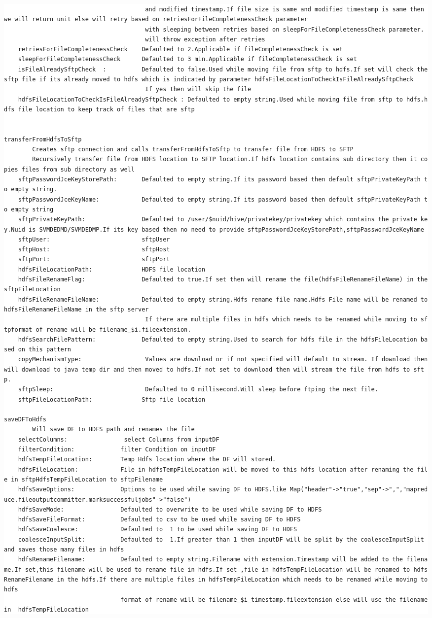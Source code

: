                                             and modified timestamp.If file size is same and modified timestamp is same then we will return unit else will retry based on retriesForFileCompletenessCheck parameter
                                            with sleeping between retries based on sleepForFileCompletenessCheck parameter.
                                            will throw exception after retries
        retriesForFileCompletenessCheck    Defaulted to 2.Applicable if fileCompletenessCheck is set
        sleepForFileCompletenessCheck      Defaulted to 3 min.Applicable if fileCompletenessCheck is set
        isFileAlreadySftpCheck  :          Defaulted to false.Used while moving file from sftp to hdfs.If set will check the sftp file if its already moved to hdfs which is indicated by parameter hdfsFileLocationToCheckIsFileAlreadySftpCheck
                                            If yes then will skip the file
        hdfsFileLocationToCheckIsFileAlreadySftpCheck : Defaulted to empty string.Used while moving file from sftp to hdfs.hdfs file location to keep track of files that are sftp


    transferFromHdfsToSftp
            Creates sftp connection and calls transferFromHdfsToSftp to transfer file from HDFS to SFTP
            Recursively transfer file from HDFS location to SFTP location.If hdfs location contains sub directory then it copies files from sub directory as well
        sftpPasswordJceKeyStorePath:       Defaulted to empty string.If its password based then default sftpPrivateKeyPath to empty string.
        sftpPasswordJceKeyName:            Defaulted to empty string.If its password based then default sftpPrivateKeyPath to empty string
        sftpPrivateKeyPath:                Defaulted to /user/$nuid/hive/privatekey/privatekey which contains the private key.Nuid is SVMDEDMD/SVMDEDMP.If its key based then no need to provide sftpPasswordJceKeyStorePath,sftpPasswordJceKeyName
        sftpUser:                          sftpUser
        sftpHost:                          sftpHost
        sftpPort:                          sftpPort
        hdfsFileLocationPath:              HDFS file location
        hdfsFileRenameFlag:                Defaulted to true.If set then will rename the file(hdfsFileRenameFileName) in the sftpFileLocation
        hdfsFileRenameFileName:            Defaulted to empty string.Hdfs rename file name.Hdfs File name will be renamed to hdfsFileRenameFileName in the sftp server
                                            If there are multiple files in hdfs which needs to be renamed while moving to sftpformat of rename will be filename_$i.fileextension.
        hdfsSearchFilePattern:             Defaulted to empty string.Used to search for hdfs file in the hdfsFileLocation based on this pattern
        copyMechanismType:                  Values are download or if not specified will default to stream. If download then will download to java temp dir and then moved to hdfs.If not set to download then will stream the file from hdfs to sftp.
        sftpSleep:                          Defaulted to 0 millisecond.Will sleep before ftping the next file.
        sftpFileLocationPath:              Sftp file location

    saveDFToHdfs
            Will save DF to HDFS path and renames the file
        selectColumns:                select Columns from inputDF
        filterCondition:             filter Condition on inputDF
        hdfsTempFileLocation:        Temp Hdfs location where the DF will stored.
        hdfsFileLocation:            File in hdfsTempFileLocation will be moved to this hdfs location after renaming the file in sftpHdfsTempFileLocation to sftpFilename
        hdfsSaveOptions:             Options to be used while saving DF to HDFS.like Map("header"->"true","sep"->",","mapreduce.fileoutputcommitter.marksuccessfuljobs"->"false")
        hdfsSaveMode:                Defaulted to overwrite to be used while saving DF to HDFS
        hdfsSaveFileFormat:          Defaulted to csv to be used while saving DF to HDFS
        hdfsSaveCoalesce:            Defaulted to  1 to be used while saving DF to HDFS
        coalesceInputSplit:          Defaulted to  1.If greater than 1 then inputDF will be split by the coalesceInputSplit and saves those many files in hdfs
        hdfsRenameFilename:          Defaulted to empty string.Filename with extension.Timestamp will be added to the filename.If set,this filename will be used to rename file in hdfs.If set ,file in hdfsTempFileLocation will be renamed to hdfsRenameFilename in the hdfs.If there are multiple files in hdfsTempFileLocation which needs to be renamed while moving to hdfs
                                     format of rename will be filename_$i_timestamp.fileextension else will use the filename in  hdfsTempFileLocation